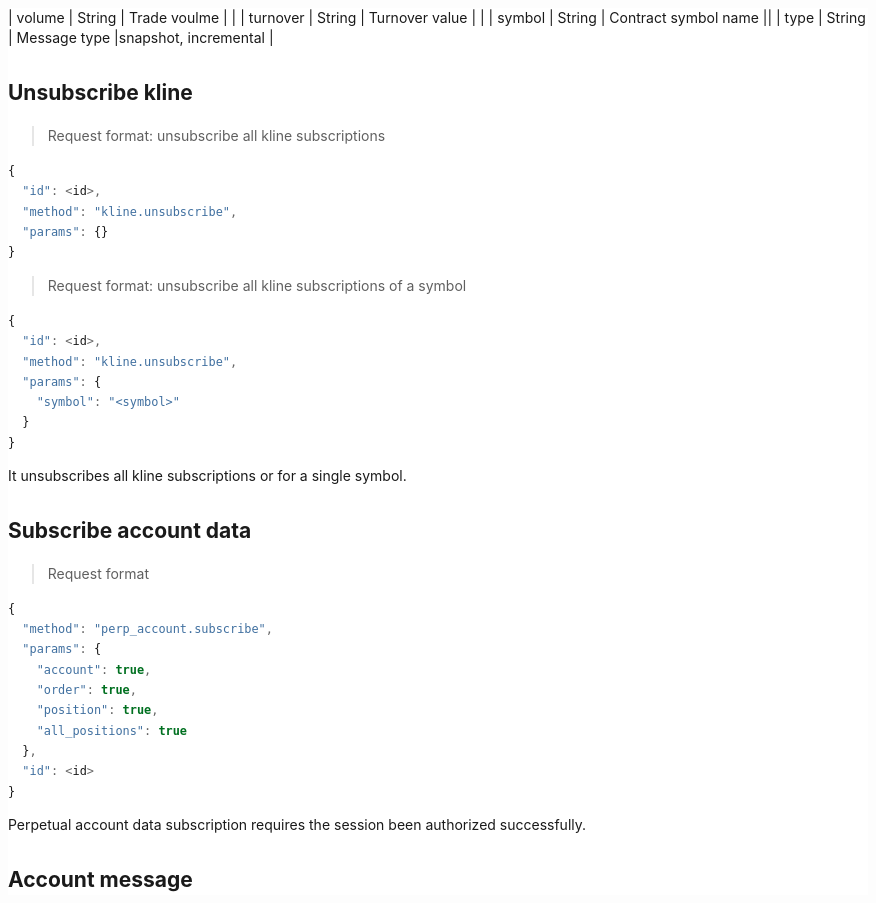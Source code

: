 | volume      | String | Trade voulme     |                 |
| turnover    | String | Turnover value   |                 |
| symbol      | String | Contract symbol name     ||
| type        | String | Message type     |snapshot, incremental |


## Unsubscribe kline

> Request format: unsubscribe all kline subscriptions

```javascript
{
  "id": <id>,
  "method": "kline.unsubscribe",
  "params": {}
}
```

> Request format: unsubscribe all kline subscriptions of a symbol

```javascript
{
  "id": <id>,
  "method": "kline.unsubscribe",
  "params": {
    "symbol": "<symbol>"
  }
}
```

It unsubscribes all kline subscriptions or for a single symbol.


## Subscribe account data

> Request format

```javascript
{
  "method": "perp_account.subscribe",
  "params": {
    "account": true,
    "order": true,
    "position": true,
    "all_positions": true
  },
  "id": <id>
}
```

Perpetual account data subscription requires the session been authorized successfully.

## Account message
